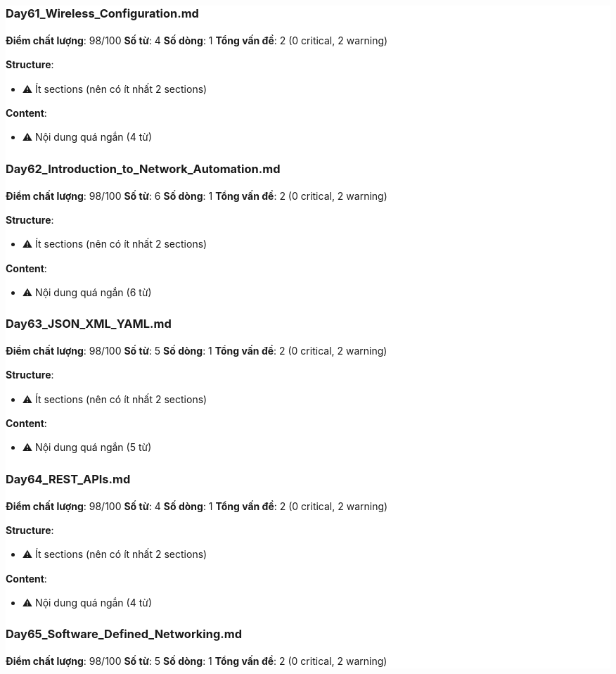 ### Day61_Wireless_Configuration.md

**Điểm chất lượng**: 98/100
**Số từ**: 4
**Số dòng**: 1
**Tổng vấn đề**: 2 (0 critical, 2 warning)

**Structure**:
- ⚠️ Ít sections (nên có ít nhất 2 sections)

**Content**:
- ⚠️ Nội dung quá ngắn (4 từ)

### Day62_Introduction_to_Network_Automation.md

**Điểm chất lượng**: 98/100
**Số từ**: 6
**Số dòng**: 1
**Tổng vấn đề**: 2 (0 critical, 2 warning)

**Structure**:
- ⚠️ Ít sections (nên có ít nhất 2 sections)

**Content**:
- ⚠️ Nội dung quá ngắn (6 từ)

### Day63_JSON_XML_YAML.md

**Điểm chất lượng**: 98/100
**Số từ**: 5
**Số dòng**: 1
**Tổng vấn đề**: 2 (0 critical, 2 warning)

**Structure**:
- ⚠️ Ít sections (nên có ít nhất 2 sections)

**Content**:
- ⚠️ Nội dung quá ngắn (5 từ)

### Day64_REST_APIs.md

**Điểm chất lượng**: 98/100
**Số từ**: 4
**Số dòng**: 1
**Tổng vấn đề**: 2 (0 critical, 2 warning)

**Structure**:
- ⚠️ Ít sections (nên có ít nhất 2 sections)

**Content**:
- ⚠️ Nội dung quá ngắn (4 từ)

### Day65_Software_Defined_Networking.md

**Điểm chất lượng**: 98/100
**Số từ**: 5
**Số dòng**: 1
**Tổng vấn đề**: 2 (0 critical, 2 warning)
